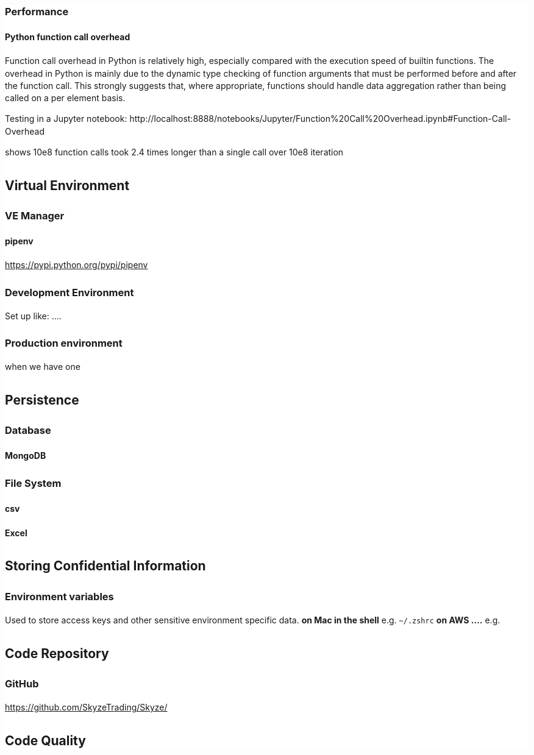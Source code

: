 ### Performance
#### Python function call overhead
Function call overhead in Python is relatively high, especially compared with the execution speed of builtin functions. The overhead in Python is mainly due to the dynamic type checking of function arguments that must be performed before and after the function call. This strongly suggests that, where appropriate, functions should handle data aggregation rather than being called on a per element basis.

Testing in a Jupyter notebook:
http://localhost:8888/notebooks/Jupyter/Function%20Call%20Overhead.ipynb#Function-Call-Overhead

shows 10e8 function calls took 2.4 times longer than a single call over 10e8 iteration

## Virtual Environment
### VE Manager
#### pipenv
https://pypi.python.org/pypi/pipenv

### Development Environment
Set up like: ....

### Production environment
when we have one

## Persistence
### Database
#### MongoDB

### File System
#### csv
#### Excel

## Storing Confidential Information
### Environment variables
Used to store access keys and other sensitive environment specific data.
**on Mac in the shell** e.g. `~/.zshrc`
**on AWS ....** e.g. 

## Code Repository
### GitHub
https://github.com/SkyzeTrading/Skyze/

## Code Quality
